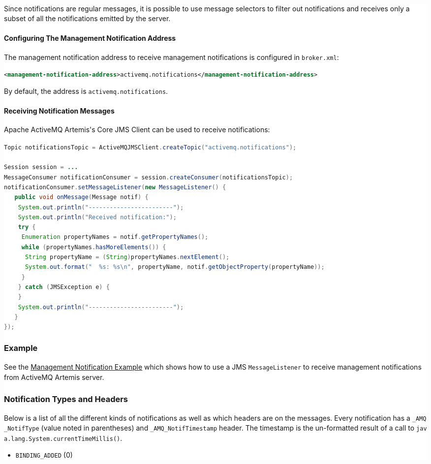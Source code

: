 Since notifications are regular messages, it is possible to use message
selectors to filter out notifications and receives only a subset of all the
notifications emitted by the server.

#### Configuring The Management Notification Address

The management notification address to receive management notifications is
configured in `broker.xml`:

```xml
<management-notification-address>activemq.notifications</management-notification-address>
```

By default, the address is `activemq.notifications`.

#### Receiving Notification Messages

Apache ActiveMQ Artemis's Core JMS Client can be used to receive notifications:

```java
Topic notificationsTopic = ActiveMQJMSClient.createTopic("activemq.notifications");

Session session = ...
MessageConsumer notificationConsumer = session.createConsumer(notificationsTopic);
notificationConsumer.setMessageListener(new MessageListener() {
   public void onMessage(Message notif) {
    System.out.println("------------------------");
    System.out.println("Received notification:");
    try {
     Enumeration propertyNames = notif.getPropertyNames();
     while (propertyNames.hasMoreElements()) {
      String propertyName = (String)propertyNames.nextElement();
      System.out.format("  %s: %s\n", propertyName, notif.getObjectProperty(propertyName));
     }
    } catch (JMSException e) {
    }
    System.out.println("------------------------");
   }
});
```
### Example

See the [Management Notification Example](examples.md#management-notification)
which shows how to use a JMS `MessageListener` to receive management
notifications from ActiveMQ Artemis server.

### Notification Types and Headers

Below is a list of all the different kinds of notifications as well as which
headers are on the messages. Every notification has a `_AMQ_NotifType` (value
noted in parentheses) and `_AMQ_NotifTimestamp` header. The timestamp is the
un-formatted result of a call to `java.lang.System.currentTimeMillis()`.

- `BINDING_ADDED` (0)
